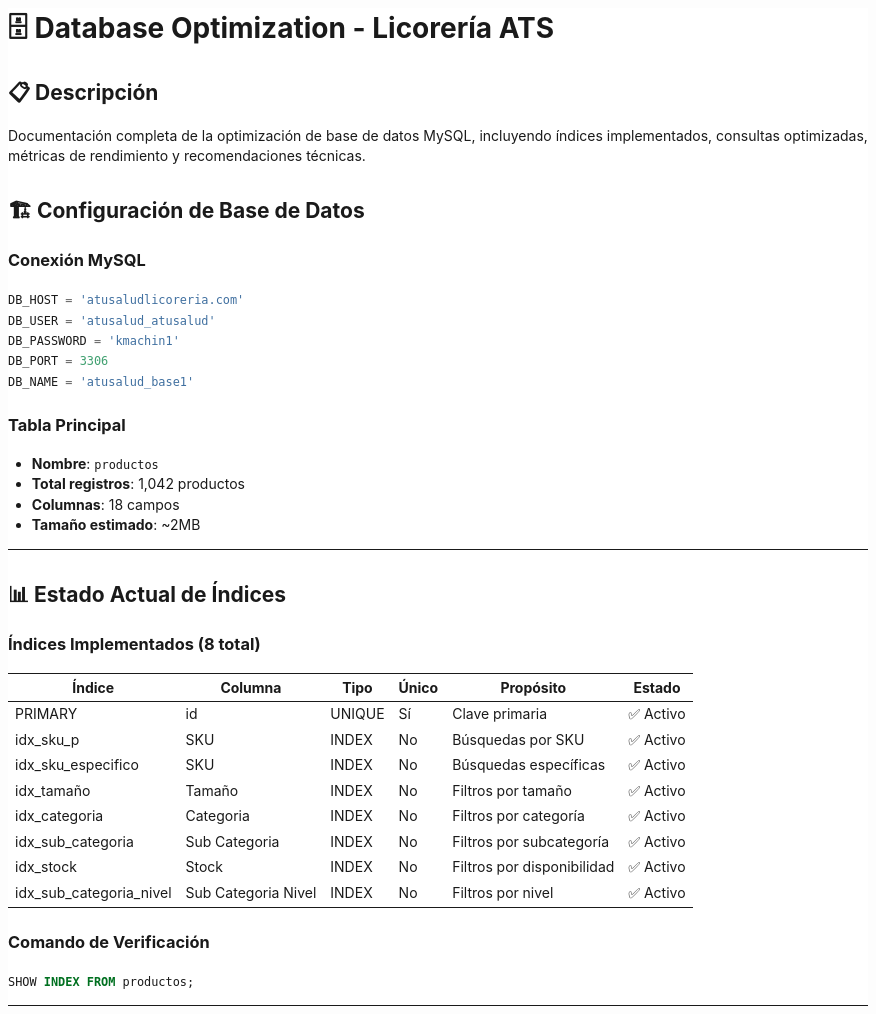 # 🗄️ Database Optimization - Licorería ATS

## 📋 Descripción

Documentación completa de la optimización de base de datos MySQL, incluyendo índices implementados, consultas optimizadas, métricas de rendimiento y recomendaciones técnicas.

## 🏗️ Configuración de Base de Datos

### **Conexión MySQL**
```python
DB_HOST = 'atusaludlicoreria.com'
DB_USER = 'atusalud_atusalud'
DB_PASSWORD = 'kmachin1'
DB_PORT = 3306
DB_NAME = 'atusalud_base1'
```

### **Tabla Principal**
- **Nombre**: `productos`
- **Total registros**: 1,042 productos
- **Columnas**: 18 campos
- **Tamaño estimado**: ~2MB

---

## 📊 Estado Actual de Índices

### **Índices Implementados (8 total)**

| Índice | Columna | Tipo | Único | Propósito | Estado |
|--------|---------|------|-------|-----------|--------|
| PRIMARY | id | UNIQUE | Sí | Clave primaria | ✅ Activo |
| idx_sku_p | SKU | INDEX | No | Búsquedas por SKU | ✅ Activo |
| idx_sku_especifico | SKU | INDEX | No | Búsquedas específicas | ✅ Activo |
| idx_tamaño | Tamaño | INDEX | No | Filtros por tamaño | ✅ Activo |
| idx_categoria | Categoria | INDEX | No | Filtros por categoría | ✅ Activo |
| idx_sub_categoria | Sub Categoria | INDEX | No | Filtros por subcategoría | ✅ Activo |
| idx_stock | Stock | INDEX | No | Filtros por disponibilidad | ✅ Activo |
| idx_sub_categoria_nivel | Sub Categoria Nivel | INDEX | No | Filtros por nivel | ✅ Activo |

### **Comando de Verificación**
```sql
SHOW INDEX FROM productos;
```

---